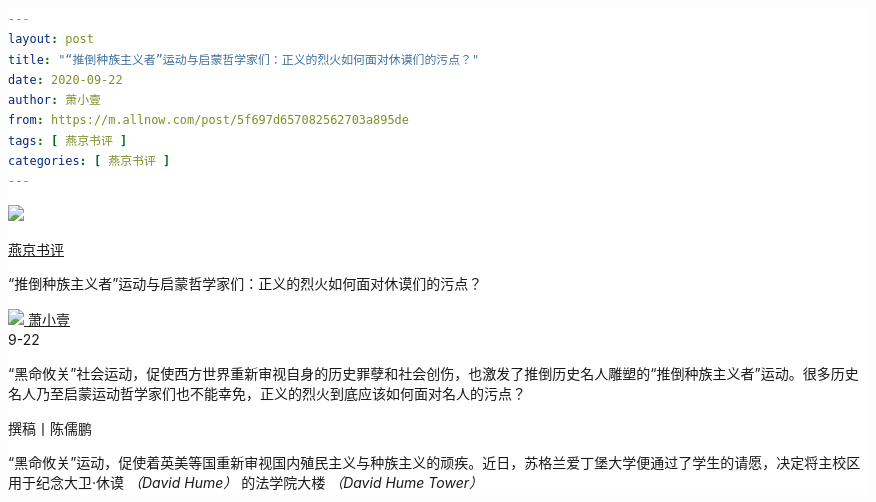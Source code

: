 ```yaml
---
layout: post
title: "“推倒种族主义者”运动与启蒙哲学家们：正义的烈火如何面对休谟们的污点？"
date: 2020-09-22
author: 萧小壹
from: https://m.allnow.com/post/5f697d657082562703a895de
tags: [ 燕京书评 ]
categories: [ 燕京书评 ]
---
```


<div class="main" data-v-7f77c10f="" data-v-c130297e="">
 <div class="head-img-wrap" data-v-7f77c10f="">
  <img class="head-img" data-v-7f77c10f="" src="//img.allhistory.com/now/2020-09-22/5f697d9ed7f8a70001eef3d8.png?imageView2/2/w/750"/>
  
 </div>
 <div class="column-wrap" data-v-7f77c10f="">
  <p class="column" data-v-7f77c10f="">
   <a class="column-link" data-v-7f77c10f="" href="/column/199">
    燕京书评
   </a>
   
  </p>
  <p class="title" data-v-7f77c10f="">
   “推倒种族主义者”运动与启蒙哲学家们：正义的烈火如何面对休谟们的污点？
  </p>
 </div>
 <div class="author-wrap" data-v-7f77c10f="">
  <div class="left" data-v-7f77c10f="">
   <a class="single-avatar" data-v-7f77c10f="" href="/user/1502476">
    <img data-v-7f77c10f="" src="//pic.allhistory.com/T1hFECBsCv1RCvBVdK.jpg?imageView2/2/w/64"/>
   </a>
   <a class="single-name" data-v-7f77c10f="" href="/user/1502476">
    萧小壹
   </a>
   <div class="icon" data-v-7f77c10f="">
   </div>
  </div>
  <div class="time" data-v-7f77c10f="">
   9-22
  </div>
 </div>
 <div class="abstract-wrap" data-v-7f77c10f="">
  <p class="abstract" data-v-7f77c10f="">
   “黑命攸关”社会运动，促使西方世界重新审视自身的历史罪孽和社会创伤，也激发了推倒历史名人雕塑的“推倒种族主义者”运动。很多历史名人乃至启蒙运动哲学家们也不能幸免，正义的烈火到底应该如何面对名人的污点？
  </p>
 </div>
 <div data-v-7f77c10f="" id="article-content">
  <p>
   撰稿丨陈儒鹏
  </p>
  <p>
  </p>
  <p>
   “黑命攸关”运动，促使着英美等国重新审视国内殖民主义与种族主义的顽疾。近日，苏格兰爱丁堡大学便通过了学生的请愿，决定将主校区用于纪念大卫·休谟
   <em>
    （David Hume）
   </em>
   的法学院大楼
   <em>
    （David Hume Tower）
   </em>